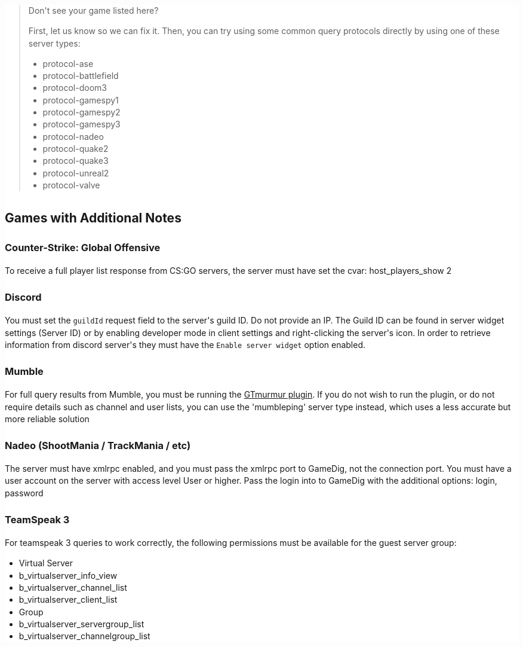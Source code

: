 > Don't see your game listed here?
>
> First, let us know so we can fix it. Then, you can try using some common query
> protocols directly by using one of these server types:
> * protocol-ase
> * protocol-battlefield
> * protocol-doom3
> * protocol-gamespy1
> * protocol-gamespy2
> * protocol-gamespy3
> * protocol-nadeo
> * protocol-quake2
> * protocol-quake3
> * protocol-unreal2
> * protocol-valve

Games with Additional Notes
---

### <a name="csgo"></a>Counter-Strike: Global Offensive
To receive a full player list response from CS:GO servers, the server must
have set the cvar: host_players_show 2

### Discord
You must set the `guildId` request field to the server's guild ID. Do not provide an IP.
The Guild ID can be found in server widget settings (Server ID) or by enabling developer mode in client settings and right-clicking the server's icon.
In order to retrieve information from discord server's they must have the `Enable server widget` option enabled.

### Mumble
For full query results from Mumble, you must be running the
[GTmurmur plugin](http://www.gametracker.com/downloads/gtmurmurplugin.php).
If you do not wish to run the plugin, or do not require details such as channel and user lists,
you can use the 'mumbleping' server type instead, which uses a less accurate but more reliable solution

### Nadeo (ShootMania / TrackMania / etc)
The server must have xmlrpc enabled, and you must pass the xmlrpc port to GameDig, not the connection port.
You must have a user account on the server with access level User or higher.
Pass the login into to GameDig with the additional options: login, password

### <a name="teamspeak3"></a>TeamSpeak 3
For teamspeak 3 queries to work correctly, the following permissions must be available for the guest server group:

* Virtual Server
* b_virtualserver_info_view
* b_virtualserver_channel_list
* b_virtualserver_client_list
* Group
* b_virtualserver_servergroup_list
* b_virtualserver_channelgroup_list

